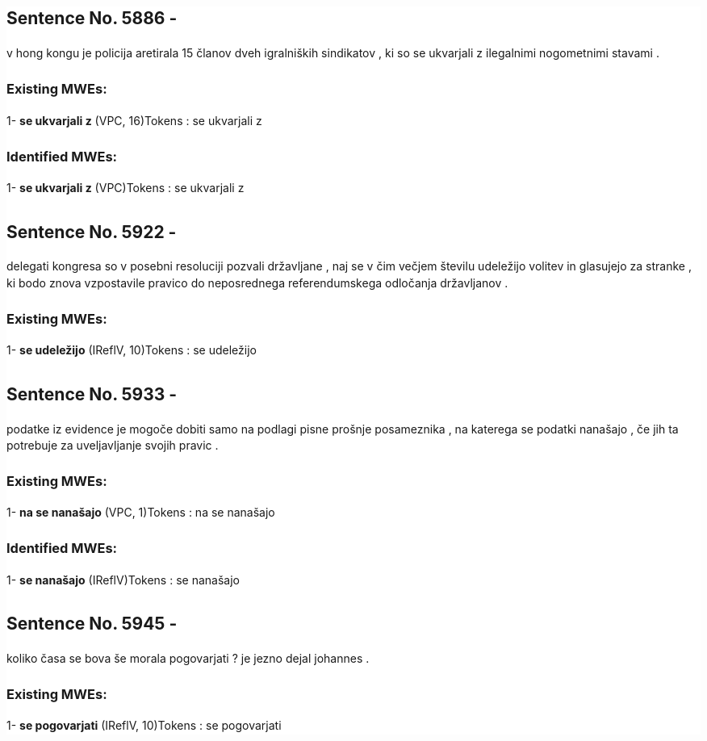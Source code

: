 ## Sentence No. 5886 - 
v hong kongu je policija aretirala 15 članov dveh igralniških sindikatov , ki so se ukvarjali z ilegalnimi nogometnimi stavami . 
### Existing MWEs: 
1- **se ukvarjali z** (VPC, 16)Tokens : 
se
ukvarjali
z

### Identified MWEs: 
1- **se ukvarjali z** (VPC)Tokens : 
se
ukvarjali
z

## Sentence No. 5922 - 
delegati kongresa so v posebni resoluciji pozvali državljane , naj se v čim večjem številu udeležijo volitev in glasujejo za stranke , ki bodo znova vzpostavile pravico do neposrednega referendumskega odločanja državljanov . 
### Existing MWEs: 
1- **se udeležijo** (IReflV, 10)Tokens : 
se
udeležijo

## Sentence No. 5933 - 
podatke iz evidence je mogoče dobiti samo na podlagi pisne prošnje posameznika , na katerega se podatki nanašajo , če jih ta potrebuje za uveljavljanje svojih pravic . 
### Existing MWEs: 
1- **na se nanašajo** (VPC, 1)Tokens : 
na
se
nanašajo

### Identified MWEs: 
1- **se nanašajo** (IReflV)Tokens : 
se
nanašajo

## Sentence No. 5945 - 
koliko časa se bova še morala pogovarjati ? je jezno dejal johannes . 
### Existing MWEs: 
1- **se pogovarjati** (IReflV, 10)Tokens : 
se
pogovarjati

